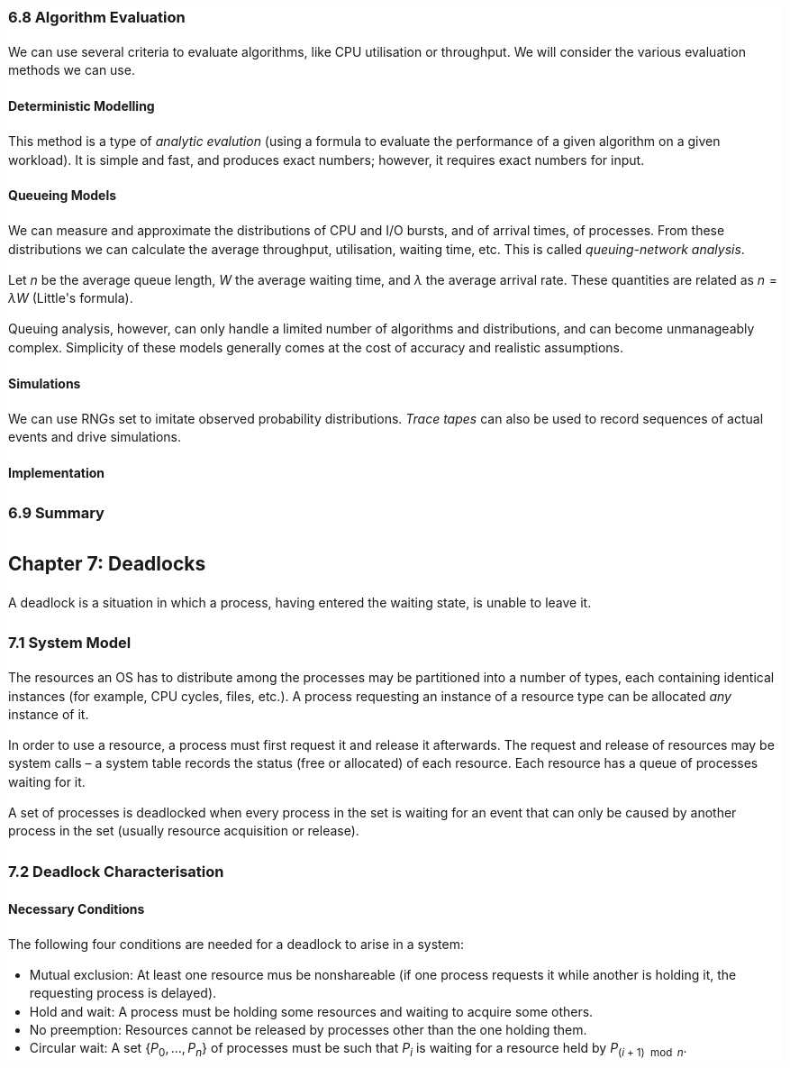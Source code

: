 ### 6.8 Algorithm Evaluation
We can use several criteria to evaluate algorithms, like CPU utilisation or throughput. We will consider the various evaluation methods we can use.

#### Deterministic Modelling
This method is a type of *analytic evalution* (using a formula to evaluate the performance of a given algorithm on a given workload). It is simple and fast, and produces exact numbers; however, it requires exact numbers for input.

#### Queueing Models
We can measure and approximate the distributions of CPU and I/O bursts, and of arrival times, of processes. From these distributions we can calculate the average throughput, utilisation, waiting time, etc. This is called *queuing-network analysis*.

Let $n$ be the average queue length, $W$ the average waiting time, and $\lambda$ the average arrival rate. These quantities are related as $n = \lambda W$ (Little's formula).

Queuing analysis, however, can only handle a limited number of algorithms and distributions, and can become unmanageably complex. Simplicity of these models generally comes at the cost of accuracy and realistic assumptions.

#### Simulations
We can use RNGs set to imitate observed probability distributions. *Trace tapes* can also be used to record sequences of actual events and drive simulations.

#### Implementation

### 6.9 Summary

## Chapter 7: Deadlocks
A deadlock is a situation in which a process, having entered the waiting state, is unable to leave it.

### 7.1 System Model
The resources an OS has to distribute among the processes may be partitioned into a number of types, each containing identical instances (for example, CPU cycles, files, etc.). A process requesting an instance of a resource type can be allocated *any* instance of it.

In order to use a resource, a process must first request it and release it afterwards. The request and release of resources may be system calls – a system table records the status (free or allocated) of each resource. Each resource has a queue of processes waiting for it.

A set of processes is deadlocked when every process in the set is waiting for an event that can only be caused by another process in the set (usually resource acquisition or release).

### 7.2 Deadlock Characterisation
#### Necessary Conditions
The following four conditions are needed for a deadlock to arise in a system:

* Mutual exclusion: At least one resource mus be nonshareable (if one process requests it while another is holding it, the requesting process is delayed).
* Hold and wait: A process must be holding some resources and waiting to acquire some others.
* No preemption: Resources cannot be released by processes other than the one holding them.
* Circular wait: A set $\{P_0, \dots, P_n\}$ of processes must be such that $P_i$ is waiting for a resource held by $P_{(i+1) \mod n}$.
